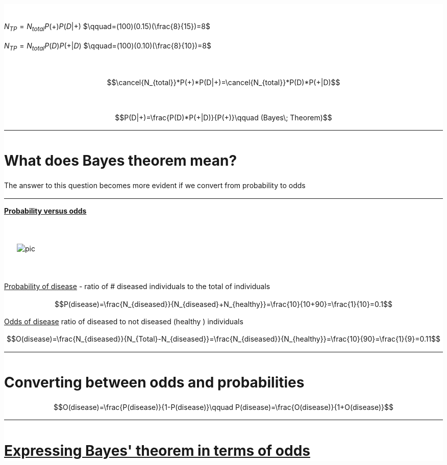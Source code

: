 <br> 

$N_{TP}=N_{total}P(+)P(D|+)$
$\qquad=(100)(0.15)(\frac{8}{15})=8$



$N_{TP}=N_{total}P(D)P(+|D)$
$\qquad=(100)(0.10)(\frac{8}{10})=8$


</block>

<br>


$$\cancel{N_{total}}*P(+)*P(D|+)=\cancel{N_{total}}*P(D)*P(+|D)$$

<br>

$$P(D|+)=\frac{P(D)*P(+|D)}{P(+)}\qquad (Bayes\; Theorem)$$

---

# What does Bayes theorem mean?

The answer to this question becomes more evident if we convert from probability to odds

---



<ins>**Probability versus odds**</ins> 

<block align="middle">
<img align="middle" src="./Figures/Apply_RealisticTest.png" hspace=25 vspace=40 width="500" alt="pic"/>
</block>



<ins>Probability of disease</ins> - ratio of # diseased individuals to the total of individuals

$$P(disease)=\frac{N_{diseased}}{N_{diseased}+N_{healthy}}=\frac{10}{10+90}=\frac{1}{10}=0.1$$


<ins>Odds of disease</ins> ratio of diseased to not diseased (healthy ) individuals

$$O(disease)=\frac{N_{diseased}}{N_{Total}-N_{diseased}}=\frac{N_{diseased}}{N_{healthy}}=\frac{10}{90}=\frac{1}{9}=0.11$$

---

# Converting between odds and probabilities

$$O(disease)=\frac{P(disease)}{1-P(disease)}\qquad P(disease)=\frac{O(disease)}{1+O(disease)}$$

---

# <ins>Expressing Bayes' theorem in terms of odds</ins>
